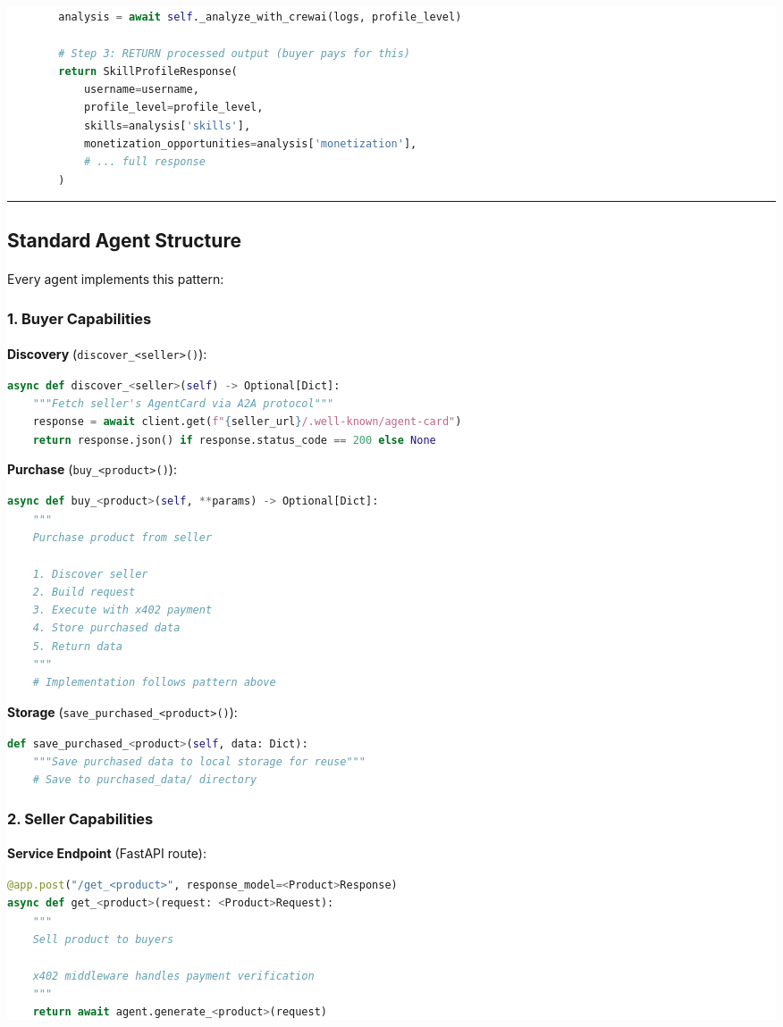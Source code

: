 ```python
        analysis = await self._analyze_with_crewai(logs, profile_level)

        # Step 3: RETURN processed output (buyer pays for this)
        return SkillProfileResponse(
            username=username,
            profile_level=profile_level,
            skills=analysis['skills'],
            monetization_opportunities=analysis['monetization'],
            # ... full response
        )
```

---

## Standard Agent Structure

Every agent implements this pattern:

### 1. Buyer Capabilities

**Discovery** (`discover_<seller>()`):
```python
async def discover_<seller>(self) -> Optional[Dict]:
    """Fetch seller's AgentCard via A2A protocol"""
    response = await client.get(f"{seller_url}/.well-known/agent-card")
    return response.json() if response.status_code == 200 else None
```

**Purchase** (`buy_<product>()`):
```python
async def buy_<product>(self, **params) -> Optional[Dict]:
    """
    Purchase product from seller

    1. Discover seller
    2. Build request
    3. Execute with x402 payment
    4. Store purchased data
    5. Return data
    """
    # Implementation follows pattern above
```

**Storage** (`save_purchased_<product>()`):
```python
def save_purchased_<product>(self, data: Dict):
    """Save purchased data to local storage for reuse"""
    # Save to purchased_data/ directory
```

### 2. Seller Capabilities

**Service Endpoint** (FastAPI route):
```python
@app.post("/get_<product>", response_model=<Product>Response)
async def get_<product>(request: <Product>Request):
    """
    Sell product to buyers

    x402 middleware handles payment verification
    """
    return await agent.generate_<product>(request)
```
